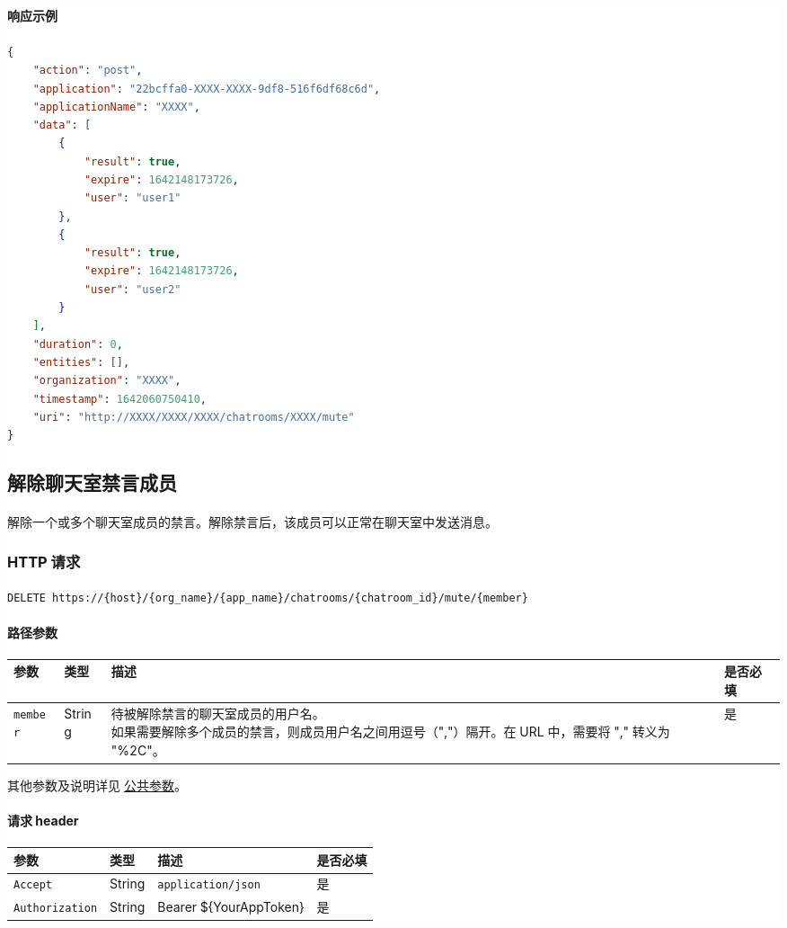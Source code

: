 #### 响应示例

```json
{
    "action": "post",
    "application": "22bcffa0-XXXX-XXXX-9df8-516f6df68c6d",
    "applicationName": "XXXX",
    "data": [
        {
            "result": true,
            "expire": 1642148173726,
            "user": "user1"
        },
        {
            "result": true,
            "expire": 1642148173726,
            "user": "user2"
        }
    ],
    "duration": 0,
    "entities": [],
    "organization": "XXXX",
    "timestamp": 1642060750410,
    "uri": "http://XXXX/XXXX/XXXX/chatrooms/XXXX/mute"
}
```

## 解除聊天室禁言成员

解除一个或多个聊天室成员的禁言。解除禁言后，该成员可以正常在聊天室中发送消息。

### HTTP 请求

```http
DELETE https://{host}/{org_name}/{app_name}/chatrooms/{chatroom_id}/mute/{member}
```

#### 路径参数

| 参数     | 类型   | 描述                                                                                                                                      | 是否必填 |
| :------- | :----- | :---------------------------------------------------------------------------------------------------------------------------------------- | :------- |
| `member` | String | 待被解除禁言的聊天室成员的用户名。<br>如果需要解除多个成员的禁言，则成员用户名之间用逗号（","）隔开。在 URL 中，需要将 "," 转义为 "%2C"。 | 是       |

其他参数及说明详见 [公共参数](#param)。

#### 请求 header

| 参数            | 类型   | 描述                   | 是否必填 |
| :-------------- | :----- | :--------------------- | :------- |
| `Accept`        | String | `application/json`     | 是       |
| `Authorization` | String | Bearer ${YourAppToken} | 是       |
